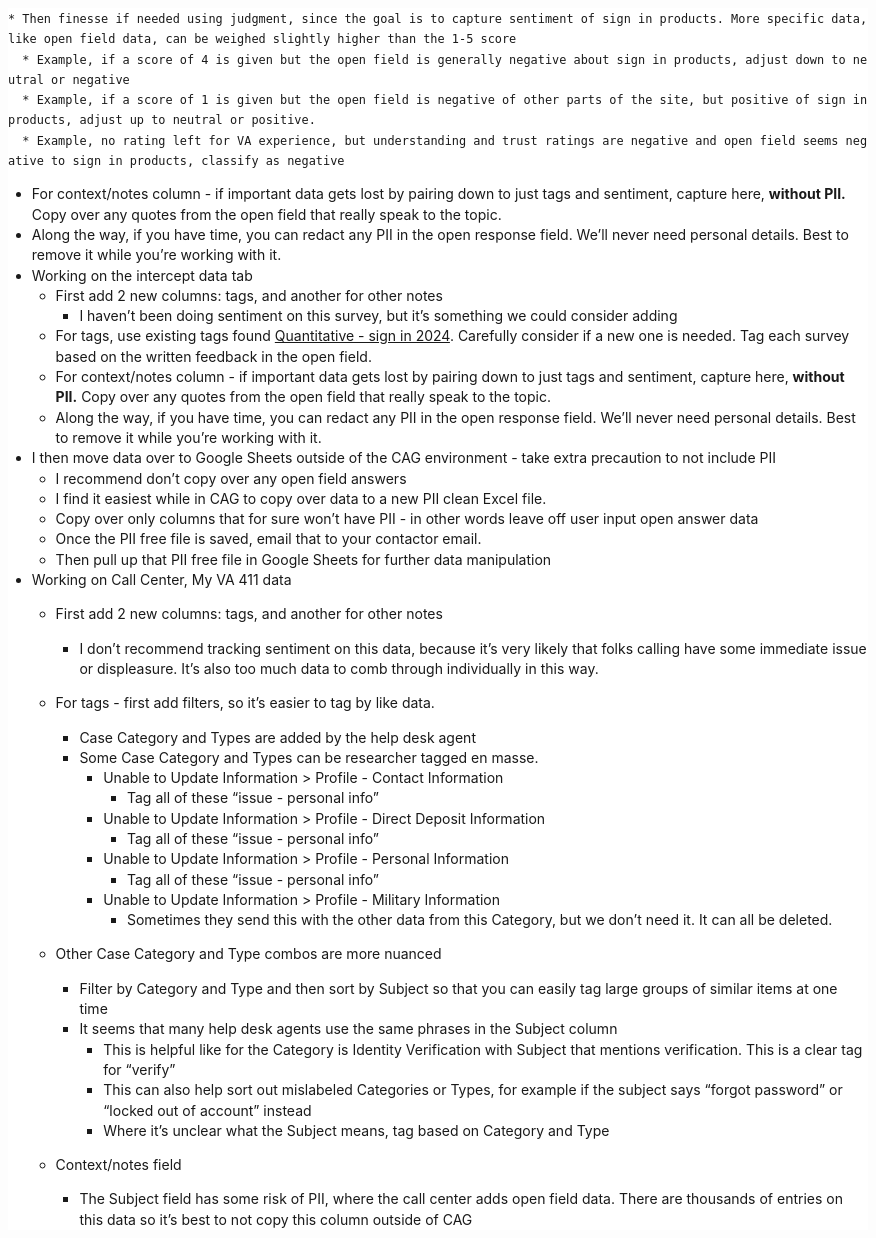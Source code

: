    * Then finesse if needed using judgment, since the goal is to capture sentiment of sign in products. More specific data, like open field data, can be weighed slightly higher than the 1-5 score   
      * Example, if a score of 4 is given but the open field is generally negative about sign in products, adjust down to neutral or negative  
      * Example, if a score of 1 is given but the open field is negative of other parts of the site, but positive of sign in products, adjust up to neutral or positive.  
      * Example, no rating left for VA experience, but understanding and trust ratings are negative and open field seems negative to sign in products, classify as negative  
  * For context/notes column \- if important data gets lost by pairing down to just tags and sentiment, capture here, **without PII.** Copy over any quotes from the open field that really speak to the topic.  
  * Along the way, if you have time, you can redact any PII in the open response field. We’ll never need personal details. Best to remove it while you’re working with it.  
* Working on the intercept data tab  
  * First add 2 new columns: tags, and another for other notes  
    * I haven’t been doing sentiment on this survey, but it’s something we could consider adding  
  * For tags, use existing tags found [Quantitative - sign in 2024](https://docs.google.com/spreadsheets/d/1NHPx9oYcSGDt_1PrF1q5acVdSD4_8SVBA7jvN7fp32g/edit?gid=976351844#gid=976351844). Carefully consider if a new one is needed. Tag each survey based on the written feedback in the open field.  
  * For context/notes column \- if important data gets lost by pairing down to just tags and sentiment, capture here, **without PII.** Copy over any quotes from the open field that really speak to the topic.  
  * Along the way, if you have time, you can redact any PII in the open response field. We’ll never need personal details. Best to remove it while you’re working with it.  
* I then move data over to Google Sheets outside of the CAG environment  \- take extra precaution to not include PII  
  * I recommend don’t copy over any open field answers  
  * I find it easiest while in CAG to copy over data to a new PII clean Excel file.  
  * Copy over only columns that for sure won’t have PII \- in other words leave off user input open answer data  
  * Once the PII free file is saved, email that to your contactor email.   
  * Then pull up that PII free file in Google Sheets for further data manipulation  
* Working on Call Center, My VA 411 data  
  * First add 2 new columns: tags, and another for other notes  
    * I don’t recommend tracking sentiment on this data, because it’s very likely that folks calling have some immediate issue or displeasure. It’s also too much data to comb through individually in this way.  
  * For tags \- first add filters, so it’s easier to tag by like data.  
    * Case Category and Types are added by the help desk agent  
    * Some Case Category and Types can be researcher tagged en masse.  
      * Unable to Update Information \> Profile \- Contact Information  
        * Tag all of these “issue \- personal info”  
      * Unable to Update Information \> Profile \- Direct Deposit Information  
        * Tag all of these “issue \- personal info”  
      * Unable to Update Information \> Profile \- Personal Information   
        * Tag all of these “issue \- personal info”  
      * Unable to Update Information \> Profile \- Military Information  
        * Sometimes they send this with the other data from this Category, but we don’t need it. It can all be deleted.

  * Other Case Category and Type combos are more nuanced  
    * Filter by Category and Type and then sort by Subject so that you can easily tag large groups of similar items at one time  
    * It seems that many help desk agents use the same phrases in the Subject column  
      * This is helpful like for the Category is Identity Verification with Subject that mentions verification. This is a clear tag for “verify”  
      * This can also help sort out mislabeled Categories or Types, for example if the subject says “forgot password” or “locked out of account” instead  
      * Where it’s unclear what the Subject means, tag based on Category and Type  
  * Context/notes field  
    * The Subject field has some risk of PII, where the call center adds open field data. There are thousands of entries on this data so it’s best to not copy this column outside of CAG  